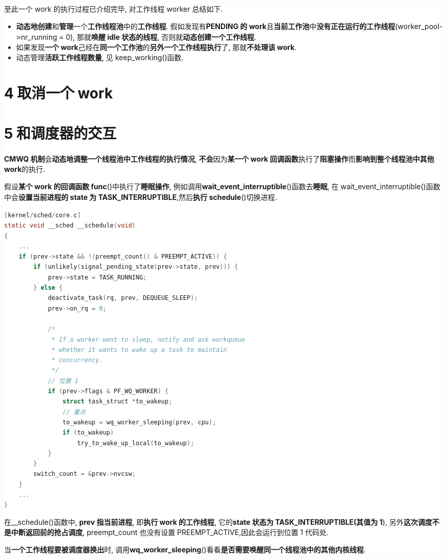 至此一个 work 的执行过程已介绍完毕, 对工作线程 worker 总结如下.

- **动态地创建**和**管理**一个**工作线程池**中的**工作线程**. 假如发现有**PENDING 的 work**且**当前工作池**中**没有正在运行的工作线程**(worker\_pool\-\>nr\_running = 0), 那就**唤醒 idle 状态的线程**, 否则就**动态创建一个工作线程**.
- 如果发现**一个 work**己经在**同一个工作池**的**另外一个工作线程执行**了, 那就**不处理该 work**.
- 动态管理**活跃工作线程数量**, 见 keep\_working()函数.

# 4 取消一个 work

# 5 和调度器的交互

**CMWQ 机制**会**动态地调整一个线程池中工作线程的执行情况**, **不会**因为**某一个 work 回调函数**执行了**阻塞操作**而**影响到整个线程池中其他 work**的执行.

假设**某个 work 的回调函数 func**()中执行了**睡眠操作**, 例如调用**wait\_event\_interruptible**()函数去**睡眠**, 在 wait\_event\_interruptible()函数中会**设置当前进程的 state 为 TASK\_INTERRUPTIBLE**,然后**执行 schedule**()切换进程.

```c
[kernel/sched/core.c]
static void __sched __schedule(void)
{
    ...
	if (prev->state && !(preempt_count() & PREEMPT_ACTIVE)) {
		if (unlikely(signal_pending_state(prev->state, prev))) {
			prev->state = TASK_RUNNING;
		} else {
			deactivate_task(rq, prev, DEQUEUE_SLEEP);
			prev->on_rq = 0;

			/*
			 * If a worker went to sleep, notify and ask workqueue
			 * whether it wants to wake up a task to maintain
			 * concurrency.
			 */
			// 位置 1
			if (prev->flags & PF_WQ_WORKER) {
				struct task_struct *to_wakeup;
                // 重点
				to_wakeup = wq_worker_sleeping(prev, cpu);
				if (to_wakeup)
					try_to_wake_up_local(to_wakeup);
			}
		}
		switch_count = &prev->nvcsw;
	}
	...
}
```

在\_\_schedule()函数中, **prev 指当前进程**, 即**执行 work 的工作线程**, 它的**state 状态为 TASK\_INTERRUPTIBLE(其值为 1**), 另外**这次调度不是中断返回前的抢占调度**, preempt\_count 也没有设置 PREEMPT\_ACTIVE,因此会运行到位置 1 代码处.

当**一个工作线程要被调度器换出**时, 调用**wq\_worker\_sleeping**()看看**是否需要唤醒同一个线程池中的其他内核线程**.
